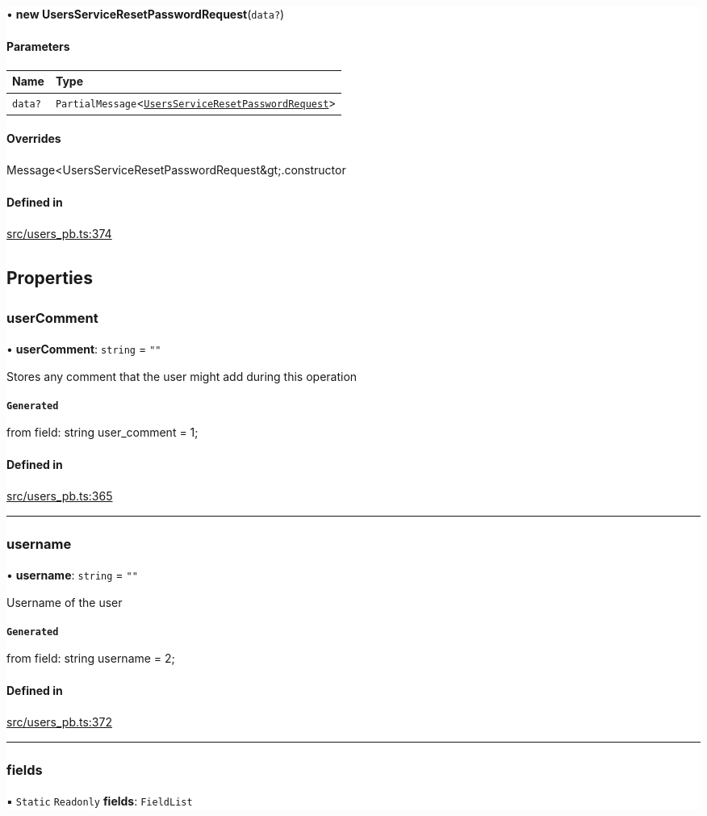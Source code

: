• **new UsersServiceResetPasswordRequest**(`data?`)

#### Parameters

| Name | Type |
| :------ | :------ |
| `data?` | `PartialMessage`<[`UsersServiceResetPasswordRequest`](UsersServiceResetPasswordRequest.md)\> |

#### Overrides

Message&lt;UsersServiceResetPasswordRequest\&gt;.constructor

#### Defined in

[src/users_pb.ts:374](https://github.com/TCUBEAI-TECHNOLOGIES-PRIVATE-LIMITED/ts-sdk/blob/d89536e/src/users_pb.ts#L374)

## Properties

### userComment

• **userComment**: `string` = `""`

Stores any comment that the user might add during this operation

**`Generated`**

from field: string user_comment = 1;

#### Defined in

[src/users_pb.ts:365](https://github.com/TCUBEAI-TECHNOLOGIES-PRIVATE-LIMITED/ts-sdk/blob/d89536e/src/users_pb.ts#L365)

___

### username

• **username**: `string` = `""`

Username of the user

**`Generated`**

from field: string username = 2;

#### Defined in

[src/users_pb.ts:372](https://github.com/TCUBEAI-TECHNOLOGIES-PRIVATE-LIMITED/ts-sdk/blob/d89536e/src/users_pb.ts#L372)

___

### fields

▪ `Static` `Readonly` **fields**: `FieldList`
